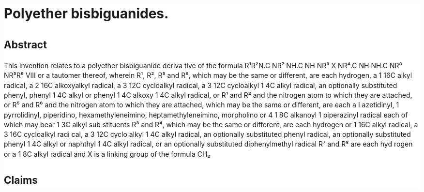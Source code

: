 # Polyether bisbiguanides.

## Abstract
This invention relates to a polyether bisbiguanide deriva tive of the formula R¹R²N.C NR⁷ NH.C NH NR³ X NR⁴.C NH NH.C NR⁸ NR⁵R⁶ VIII or a tautomer thereof, wherein R¹, R², R⁵ and R⁶, which may be the same or different, are each hydrogen, a 1 16C alkyl radical, a 2 16C alkoxyalkyl radical, a 3 12C cycloalkyl radical, a 3 12C cycloalkyl 1 4C alkyl radical, an optionally substituted phenyl, phenyl 1 4C alkyl or phenyl 1 4C alkoxy 1 4C alkyl radical, or R¹ and R² and the nitrogen atom to which they are attached, or R⁵ and R⁶ and the nitrogen atom to which they are attached, which may be the same or different, are each a I azetidinyl, 1 pyrrolidinyl, piperidino, hexamethyleneimino, heptamethyleneimino, morpholino or 4 1 8C alkanoyl 1 piperazinyl radical each of which may bear 1 3C alkyl sub stituents R³ and R⁴, which may be the same or different, are each hydrogen or 1 16C alkyl radical, a 3 16C cycloalkyl radi cal, a 3 12C cyclo alkyl 1 4C alkyl radical, an optionally substituted phenyl radical, an optionally substituted phenyl 1 4C alkyl or naphthyl 1 4C alkyl radical, or an optionally substituted diphenylmethyl radical R⁷ and R⁸ are each hyd rogen or a 1 8C alkyl radical and X is a linking group of the formula CH₂

## Claims